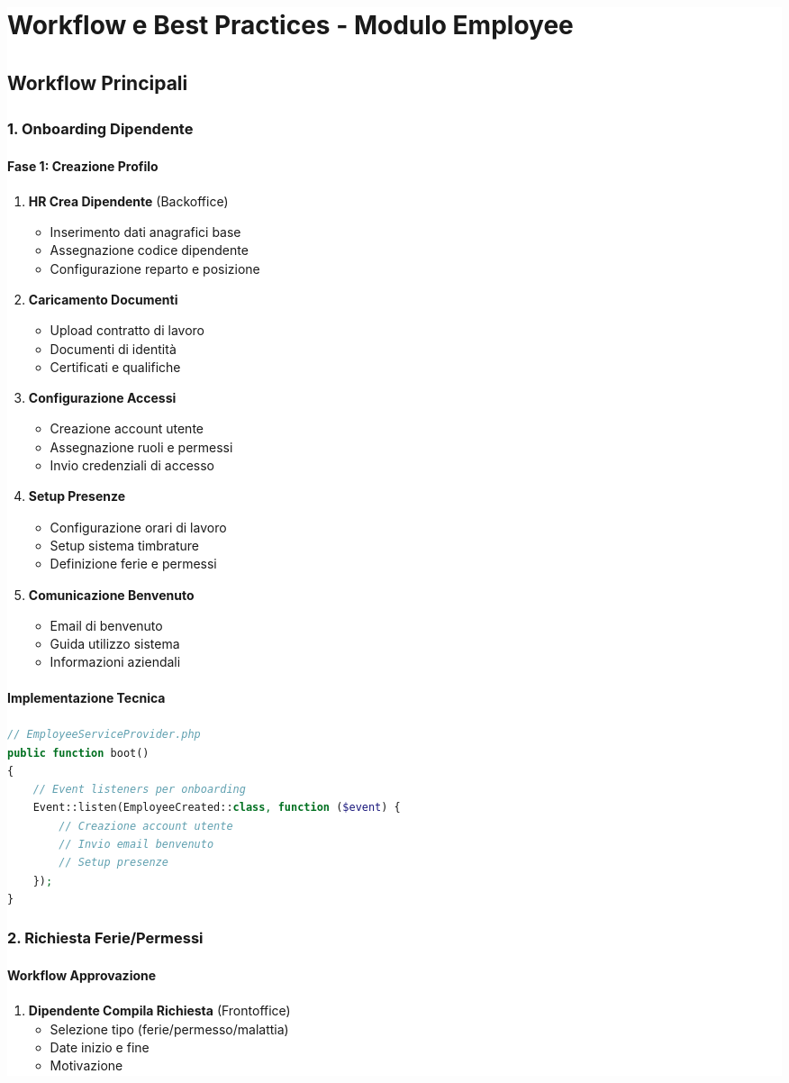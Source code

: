 # Workflow e Best Practices - Modulo Employee

## Workflow Principali

### 1. Onboarding Dipendente

#### Fase 1: Creazione Profilo
1. **HR Crea Dipendente** (Backoffice)
   - Inserimento dati anagrafici base
   - Assegnazione codice dipendente
   - Configurazione reparto e posizione

2. **Caricamento Documenti**
   - Upload contratto di lavoro
   - Documenti di identità
   - Certificati e qualifiche

3. **Configurazione Accessi**
   - Creazione account utente
   - Assegnazione ruoli e permessi
   - Invio credenziali di accesso

4. **Setup Presenze**
   - Configurazione orari di lavoro
   - Setup sistema timbrature
   - Definizione ferie e permessi

5. **Comunicazione Benvenuto**
   - Email di benvenuto
   - Guida utilizzo sistema
   - Informazioni aziendali

#### Implementazione Tecnica
```php
// EmployeeServiceProvider.php
public function boot()
{
    // Event listeners per onboarding
    Event::listen(EmployeeCreated::class, function ($event) {
        // Creazione account utente
        // Invio email benvenuto
        // Setup presenze
    });
}
```

### 2. Richiesta Ferie/Permessi

#### Workflow Approvazione
1. **Dipendente Compila Richiesta** (Frontoffice)
   - Selezione tipo (ferie/permesso/malattia)
   - Date inizio e fine
   - Motivazione

